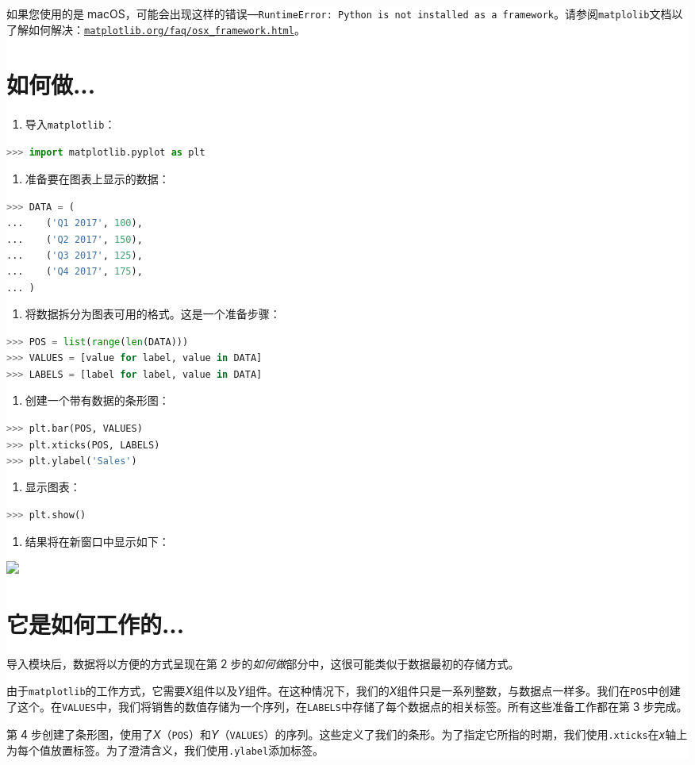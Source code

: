 如果您使用的是 macOS，可能会出现这样的错误—`RuntimeError: Python is not installed as a framework`。请参阅`matplolib`文档以了解如何解决：[`matplotlib.org/faq/osx_framework.html`](https://matplotlib.org/faq/osx_framework.html)。

# 如何做...

1.  导入`matplotlib`：

```py
>>> import matplotlib.pyplot as plt
```

1.  准备要在图表上显示的数据：

```py
>>> DATA = (
...    ('Q1 2017', 100),
...    ('Q2 2017', 150),
...    ('Q3 2017', 125),
...    ('Q4 2017', 175),
... )
```

1.  将数据拆分为图表可用的格式。这是一个准备步骤：

```py
>>> POS = list(range(len(DATA)))
>>> VALUES = [value for label, value in DATA]
>>> LABELS = [label for label, value in DATA]
```

1.  创建一个带有数据的条形图：

```py
>>> plt.bar(POS, VALUES)
>>> plt.xticks(POS, LABELS)
>>> plt.ylabel('Sales')
```

1.  显示图表：

```py
>>> plt.show()
```

1.  结果将在新窗口中显示如下：

![](https://github.com/OpenDocCN/freelearn-python-zh/raw/master/docs/py-auto-cb/img/bd9e3f18-0570-48cd-8817-7a9d8dca9732.png)

# 它是如何工作的...

导入模块后，数据将以方便的方式呈现在第 2 步的*如何做*部分中，这很可能类似于数据最初的存储方式。

由于`matplotlib`的工作方式，它需要*X*组件以及*Y*组件。在这种情况下，我们的*X*组件只是一系列整数，与数据点一样多。我们在`POS`中创建了这个。在`VALUES`中，我们将销售的数值存储为一个序列，在`LABELS`中存储了每个数据点的相关标签。所有这些准备工作都在第 3 步完成。

第 4 步创建了条形图，使用了*X*（`POS`）和*Y*（`VALUES`）的序列。这些定义了我们的条形。为了指定它所指的时期，我们使用`.xticks`在*x*轴上为每个值放置标签。为了澄清含义，我们使用`.ylabel`添加标签。
